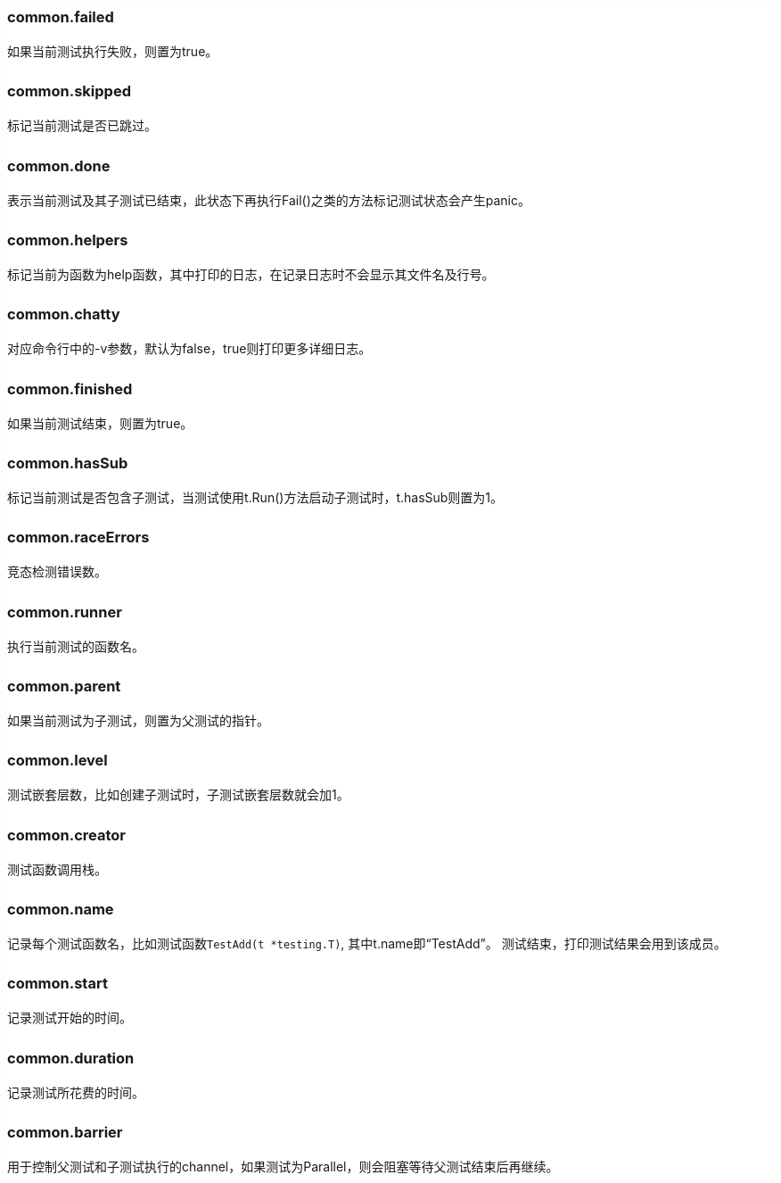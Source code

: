### common.failed
如果当前测试执行失败，则置为true。

### common.skipped
标记当前测试是否已跳过。

### common.done
表示当前测试及其子测试已结束，此状态下再执行Fail()之类的方法标记测试状态会产生panic。

### common.helpers
标记当前为函数为help函数，其中打印的日志，在记录日志时不会显示其文件名及行号。

### common.chatty
对应命令行中的-v参数，默认为false，true则打印更多详细日志。

### common.finished
如果当前测试结束，则置为true。

### common.hasSub
标记当前测试是否包含子测试，当测试使用t.Run()方法启动子测试时，t.hasSub则置为1。

### common.raceErrors
竞态检测错误数。

### common.runner
执行当前测试的函数名。

### common.parent
如果当前测试为子测试，则置为父测试的指针。

### common.level
测试嵌套层数，比如创建子测试时，子测试嵌套层数就会加1。

### common.creator
测试函数调用栈。

### common.name
记录每个测试函数名，比如测试函数`TestAdd(t *testing.T)`, 其中t.name即“TestAdd”。
测试结束，打印测试结果会用到该成员。

### common.start
记录测试开始的时间。

### common.duration
记录测试所花费的时间。

### common.barrier
用于控制父测试和子测试执行的channel，如果测试为Parallel，则会阻塞等待父测试结束后再继续。
